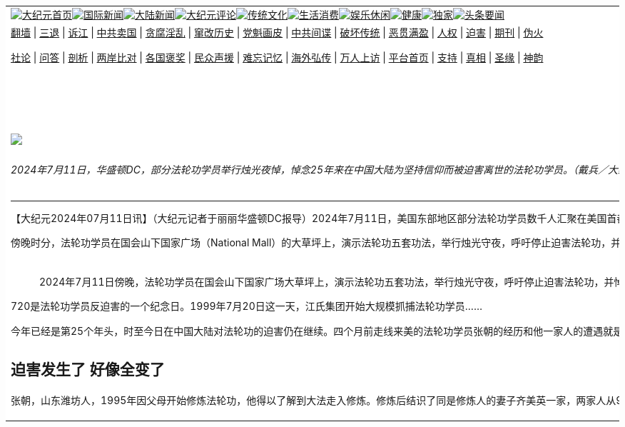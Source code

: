 <a name="1" id="1" target="_blank"></a><span id="1"></span>
<table align=center border="0"><tr><td colspan="2" VALIGN=TOP><a href="https://github.com/1992513/djy/blob/master/gb/nf1351518.md#1"><img src="https://raw.githubusercontent.com/1992513/www/master/t/djy/1.jpg" title="大纪元首页" alt="大纪元首页"></a><a href="https://github.com/1992513/djy/blob/master/gb/n24hr.md#1"><img src="https://raw.githubusercontent.com/1992513/www/master/t/djy/3.jpg" title="国际新闻" alt="国际新闻"></a><a href="https://github.com/1992513/djy/blob/master/gb/nsc413.md#1"><img src="https://raw.githubusercontent.com/1992513/www/master/t/djy/4.jpg" title="大陆新闻" alt="大陆新闻"></a><a href="https://github.com/1992513/djy/blob/master/gb/news392.md#1"><img src="https://raw.githubusercontent.com/1992513/www/master/t/djy/5.jpg" title="大纪元评论" alt="大纪元评论"></a><a href="https://github.com/1992513/djy/blob/master/gb/news2007.md#1"><img src="https://raw.githubusercontent.com/1992513/www/master/t/djy/6.jpg" title="传统文化" alt="传统文化"></a><a href="https://github.com/1992513/djy/blob/master/gb/news2008.md#1"><img src="https://raw.githubusercontent.com/1992513/www/master/t/djy/7.jpg" title="生活消费" alt="生活消费"></a><a href="https://github.com/1992513/djy/blob/master/gb/ncyule.md#1"><img src="https://raw.githubusercontent.com/1992513/www/master/t/djy/8.jpg" title="娱乐休闲" alt="娱乐休闲"></a><a href="https://github.com/1992513/djy/blob/master/gb/nsc1002.md#1"><img src="https://raw.githubusercontent.com/1992513/www/master/t/djy/9.jpg" title="健康" alt="健康"></a><a href="https://github.com/1992513/djy/blob/master/gb/nf6092.md#1"><img src="https://raw.githubusercontent.com/1992513/www/master/t/djy/10a.jpg" title="独家" alt="独家"></a><a href="https://github.com/1992513/djy/blob/master/gb/nf4514.md#1"><img src="https://raw.githubusercontent.com/1992513/www/master/t/djy/12a.jpg" title="头条要闻" alt="头条要闻"></a></td></tr>
<tr><td colspan="2" VALIGN=TOP><a target="_blank" href="https://github.com/1992513/www/blob/master/README.md?zsrh#1">翻墙</a> | <a target="_blank" href="https://github.com/1992513/djy/blob/master/gb/nf5657.md#1">三退</a> | <a target="_blank" href="https://github.com/1992513/djy/blob/master/gb/nf6124.md#1">诉江</a> | <a target="_blank" href="https://github.com/1992513/djy/blob/master/gb/nf1176117.md#1">中共卖国</a> | <a target="_blank" href="https://github.com/1992513/djy/blob/master/gb/nf5773.md#1">贪腐淫乱</a> | <a target="_blank" href="https://github.com/1992513/djy/blob/master/gb/nf1176115.md#1">窜改历史</a> | <a target="_blank" href="https://github.com/1992513/djy/blob/master/gb/nf1176107.md#1">党魁画皮</a> | <a target="_blank" href="https://github.com/1992513/djy/blob/master/gb/nf1320400.md#1">中共间谍</a> | <a target="_blank" href="https://github.com/1992513/djy/blob/master/gb/nf1176114.md#1">破坏传统</a> | <a target="_blank" href="https://github.com/1992513/ntdtv/blob/master/gb/prog447_1.md#1">恶贯满盈</a> | <a target="_blank" href="https://github.com/1992513/djy/blob/master/gb/ncid278.md#1">人权</a> | <a target="_blank" href="https://github.com/1992513/djy/blob/master/gb/nf1176111.md#1">迫害</a> | <a target="_blank" href="https://gitlab.com/szzdlab/mh-qikan/blob/master/README.md#1">期刊</a> | <a target="_blank" href="https://github.com/1992513/djy/blob/master/gb/nf5562.md#1">伪火</a></p><p><a target="_blank" href="https://github.com/1992513/djy/blob/master/gb/9p.md#1">社论</a> | <a target="_blank" href="https://github.com/1992513/djy/blob/master/gb/nf4378.md#1">问答</a> | <a target="_blank" href="https://github.com/1992513/djy/blob/master/gb/nf5792.md#1">剖析</a> | <a target="_blank" href="https://github.com/1992513/djy/blob/master/gb/nf5735.md#1">两岸比对</a> | <a target="_blank" href="https://github.com/1992513/djy/blob/master/gb/nf6119.md#1">各国褒奖</a> | <a target="_blank" href="https://github.com/1992513/djy/blob/master/gb/nf6120.md#1">民众声援</a> | <a target="_blank" href="https://github.com/1992513/djy/blob/master/gb/nf1188594.md#1">难忘记忆</a> | <a target="_blank" href="https://github.com/1992513/djy/blob/master/gb/nf3180.md#1">海外弘传</a> | <a target="_blank" href="https://github.com/1992513/djy/blob/master/gb/nf5410.md#1">万人上访</a> | <a target="_blank" href="https://github.com/1992513/www/blob/master/README.md?zsrh#1">平台首页</a> | <a target="_blank" href="https://github.com/1992513/djy/blob/master/gb/nf4386.md#1">支持</a> | <a target="_blank" href="https://github.com/1992513/djy/blob/master/gb/nf4389.md#1">真相</a> | <a target="_blank" href="https://github.com/1992513/djy/blob/master/gb/nf5790.md#1">圣缘</a> | <a target="_blank" href="https://github.com/1992513/djy/blob/master/gb/nf4786.md#1">神韵</a></td></tr>
<tr><td VALIGN=TOP width="626"><h2 align=center>反迫害25周年 法轮功国会山烛光夜悼</h2>
<img width="600" src="https://i.epochtimes.com/assets/uploads/2024/07/id14289109-2407112228531528-600x400.jpg" />
<h6>2024年7月11日，华盛顿DC，部分法轮功学员举行烛光夜悼，悼念25年来在中国大陆为坚持信仰而被迫害离世的法轮功学员。（戴兵／大纪元）
</h6>
<hr>
	<p>【大纪元2024年07月11日讯】（大纪元记者于丽丽华盛顿DC报导）2024年7月11日，美国东部地区部分法轮功学员数千人汇聚在美国首都华盛顿国会山，举行一年一度的大型反迫害集会、游行、烛光夜悼系列活动。</p>
<p><span class="s1">傍晚时分，法轮功学员在国会山下国家广场（National Mall）的大草坪上，演示法轮功五套功法，举行烛光守夜，呼吁停止迫害法轮功，并悼念被中共迫害致死的法轮功学员。</span></p>
<figure id="attachment_14289419" aria-describedby="caption-attachment-14289419" style="width: 3008px" class="wp-caption aligncenter"><a target="_blank" href="https://i.epochtimes.com/assets/uploads/2024/07/id14289419-20240711-720DC-StopPersecution-LilyYu-1.jpg"><img decoding="async" class="size-full wp-image-14289419" src="https://i.epochtimes.com/assets/uploads/2024/07/id14289419-20240711-720DC-StopPersecution-LilyYu-1.jpg" alt="" width="3008" b="2000" /></a><figcaption id="caption-attachment-14289419" class="wp-caption-text">2024年7月11日傍晚，法轮功学员在国会山下国家广场大草坪上，演示法轮功五套功法，举行烛光守夜，呼吁停止迫害法轮功，并悼念被中共迫害致死的法轮功学员。（于丽丽／大纪元）</figcaption></figure>
<p>720是法轮功学员反迫害的一个纪念日。1999年7月20日这一天，江氏集团开始大规模抓捕法轮功学员……</p>
<p>今年已经是第25个年头，时至今日在中国大陆对法轮功的迫害仍在继续。四个月前走线来美的法轮功学员张朝的经历和他一家人的遭遇就是淋漓的见证。</p>
<h2>迫害发生了 好像全变了</h2>
<p>张朝，山东潍坊人，1995年因父母开始修炼法轮功，他得以了解到大法走入修炼。修炼后结识了同是修炼人的妻子齐美英一家，两家人从95、96年前后相继有11人走入法轮大法的修炼中。齐美英回忆道，“那时真好，家里老人病好了，关系融洽了，家庭也和睦了。”</p>